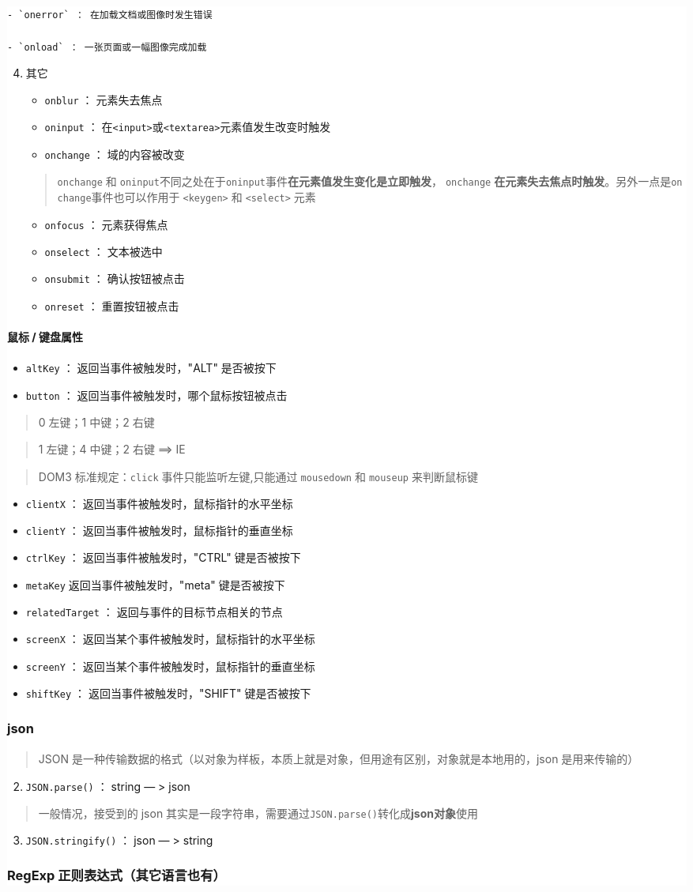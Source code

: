     - `onerror` ： 在加载文档或图像时发生错误

    - `onload` ： 一张页面或一幅图像完成加载

4. 其它

    - `onblur` ： 元素失去焦点

    - `oninput` ： 在`<input>`或`<textarea>`元素值发生改变时触发
    
    - `onchange` ： 域的内容被改变

    > `onchange` 和 `oninput`不同之处在于`oninput`事件**在元素值发生变化是立即触发**， `onchange` **在元素失去焦点时触发**。另外一点是`onchange`事件也可以作用于 `<keygen>` 和 `<select>` 元素

    - `onfocus` ： 元素获得焦点

    - `onselect` ： 文本被选中

    - `onsubmit` ： 确认按钮被点击

    - `onreset` ： 重置按钮被点击

#### 鼠标 / 键盘属性

- `altKey` ： 返回当事件被触发时，"ALT" 是否被按下

- `button` ： 返回当事件被触发时，哪个鼠标按钮被点击

>   0 左键；1 中键；2 右键

>   1 左键；4 中键；2 右键 ==> IE

> DOM3 标准规定：`click` 事件只能监听左键,只能通过 `mousedown` 和 `mouseup` 来判断鼠标键

- `clientX` ： 返回当事件被触发时，鼠标指针的水平坐标

- `clientY` ： 返回当事件被触发时，鼠标指针的垂直坐标

- `ctrlKey` ： 返回当事件被触发时，"CTRL" 键是否被按下

- `metaKey`	返回当事件被触发时，"meta" 键是否被按下

- `relatedTarget` ： 返回与事件的目标节点相关的节点

- `screenX` ： 返回当某个事件被触发时，鼠标指针的水平坐标

- `screenY` ： 返回当某个事件被触发时，鼠标指针的垂直坐标

- `shiftKey` ： 返回当事件被触发时，"SHIFT" 键是否被按下

### json

> JSON 是一种传输数据的格式（以对象为样板，本质上就是对象，但用途有区别，对象就是本地用的，json 是用来传输的）

2. `JSON.parse()` ： string — > json

> 一般情况，接受到的 json 其实是一段字符串，需要通过`JSON.parse()`转化成**json对象**使用

3. `JSON.stringify()` ： json — > string

### RegExp 正则表达式（其它语言也有）
